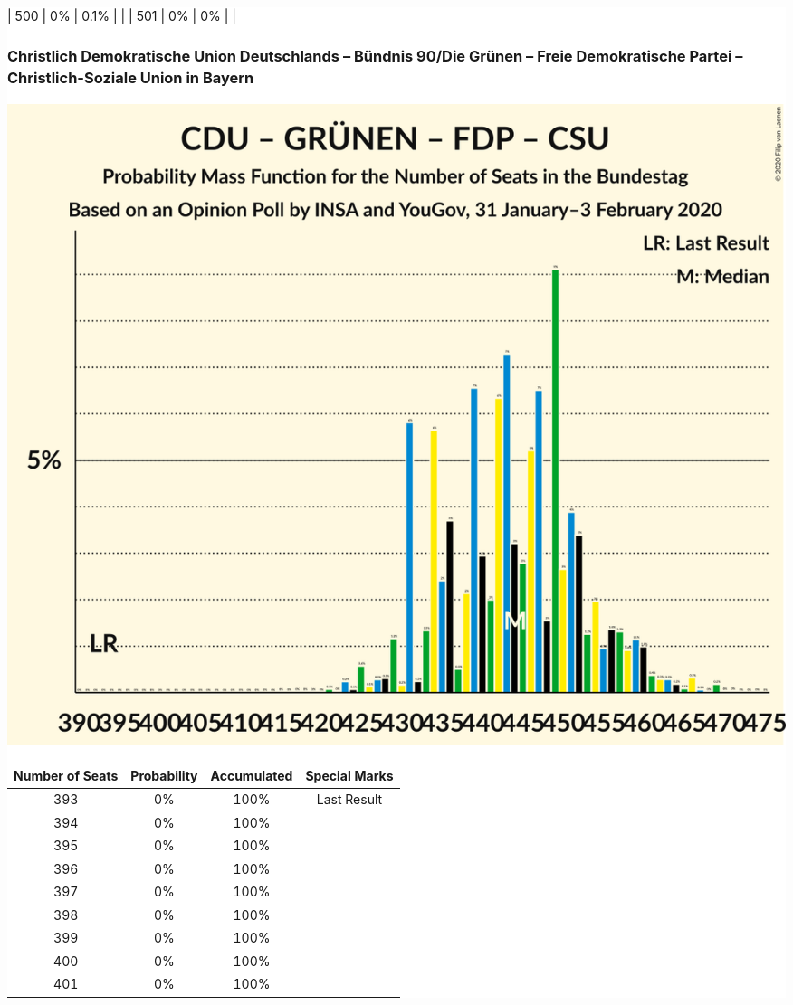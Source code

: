 | 500 | 0% | 0.1% |  |
| 501 | 0% | 0% |  |

### Christlich Demokratische Union Deutschlands – Bündnis 90/Die Grünen – Freie Demokratische Partei – Christlich-Soziale Union in Bayern

![Graph with seats probability mass function not yet produced](2020-02-03-INSAandYouGov-coalitions-seats-pmf-cdu–grünen–fdp–csu.png "Seats Probability Mass Function")

| Number of Seats | Probability | Accumulated | Special Marks |
|:---------------:|:-----------:|:-----------:|:-------------:|
| 393 | 0% | 100% | Last Result |
| 394 | 0% | 100% |  |
| 395 | 0% | 100% |  |
| 396 | 0% | 100% |  |
| 397 | 0% | 100% |  |
| 398 | 0% | 100% |  |
| 399 | 0% | 100% |  |
| 400 | 0% | 100% |  |
| 401 | 0% | 100% |  |